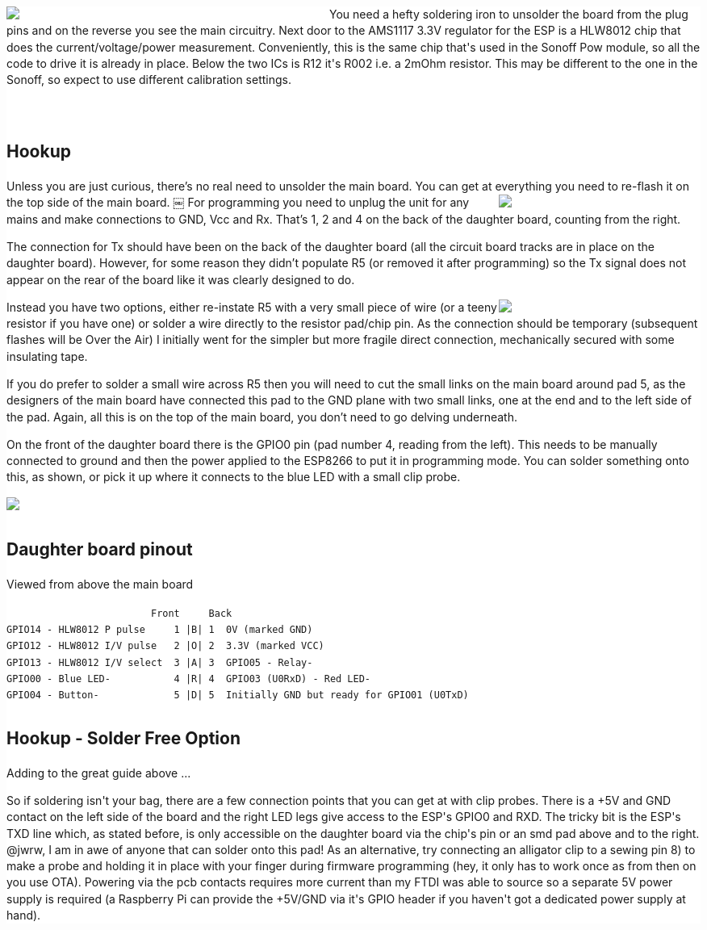 <img src="https://raw.githubusercontent.com/jwrw/media/master/huafan_bottom_main.jpg" width="400" align="left"> You need a hefty soldering iron to unsolder the board from the plug pins and on the reverse you see the main circuitry. Next door to the AMS1117 3.3V regulator for the ESP is a HLW8012 chip that does the current/voltage/power measurement. Conveniently, this is the same chip that's used in the Sonoff Pow module, so all the code to drive it is already in place. Below the two ICs is R12 it's R002 i.e. a 2mOhm resistor.  This may be different to the one in the Sonoff, so expect to use different calibration settings. 

<br>

## Hookup

Unless you are just curious, there’s no real need to unsolder the main board.  You can get at everything you need to re-flash it on the top side of the main board.
￼
<img src="https://raw.githubusercontent.com/jwrw/media/master/huafan_connect_back.jpg" width="250" align="right"> For programming you need to unplug the unit for any mains and make connections to GND, Vcc and Rx.  That’s 1, 2 and 4 on the back of the daughter board, counting from the right.

The connection for Tx should have been on the back of the daughter board (all the circuit board tracks are in place on the daughter board).  However, for some reason they didn’t populate R5 (or removed it after programming) so the Tx signal does not appear on the rear of the board like it was clearly designed to do.  

<img src="https://raw.githubusercontent.com/jwrw/media/master/huafan_connect_front.jpg" width="250" align=right> Instead you have two options, either re-instate R5 with a very small piece of wire (or a teeny resistor if you have one) or solder a wire directly to the resistor pad/chip pin.  As the connection should be temporary (subsequent flashes will be Over the Air) I initially went for the simpler but more fragile direct connection, mechanically secured with some insulating tape.

If you do prefer to solder a small wire across R5 then you will need to cut the small links on the main board around pad 5, as the designers of the main board have connected this pad to the GND plane with two small links, one at the end and to the left side of the pad.  Again, all this is on the top of the main board, you don’t need to go delving underneath.

On the front of the daughter board there is the GPIO0 pin (pad number 4, reading from the left).  This needs to be manually connected to ground and then the power applied to the ESP8266 to put it in programming mode.  You can solder something onto this, as shown, or pick it up where it connects to the blue LED with a small clip probe.

<img src="https://raw.githubusercontent.com/jwrw/media/master/huafan_GPIO00.jpg" width="400">

## Daughter board pinout

Viewed from above the main board

```
                         Front     Back
GPIO14 - HLW8012 P pulse     1 |B| 1  0V (marked GND)
GPIO12 - HLW8012 I/V pulse   2 |O| 2  3.3V (marked VCC)
GPIO13 - HLW8012 I/V select  3 |A| 3  GPIO05 - Relay-
GPIO00 - Blue LED-           4 |R| 4  GPIO03 (U0RxD) - Red LED-
GPIO04 - Button-             5 |D| 5  Initially GND but ready for GPIO01 (U0TxD)
```
## Hookup - Solder Free Option

Adding to the great guide above ...

So if soldering isn't your bag, there are a few connection points that you can get at with clip probes. There is a +5V and GND contact on the left side of the board and the right LED legs give access to the ESP's GPIO0 and RXD. The tricky bit is the ESP's TXD line which, as stated before, is only accessible on the daughter board via the chip's pin or an smd pad above and to the right. @jwrw, I am in awe of anyone that can solder onto this pad! As an alternative, try connecting an alligator clip to a sewing pin 8) to make a probe and holding it in place with your finger during firmware programming (hey, it only has to work once as from then on you use OTA). Powering via the pcb contacts requires more current than my FTDI was able to source so a separate 5V power supply is required (a Raspberry Pi can provide the +5V/GND via it's GPIO header if you haven't got a dedicated power supply at hand).
